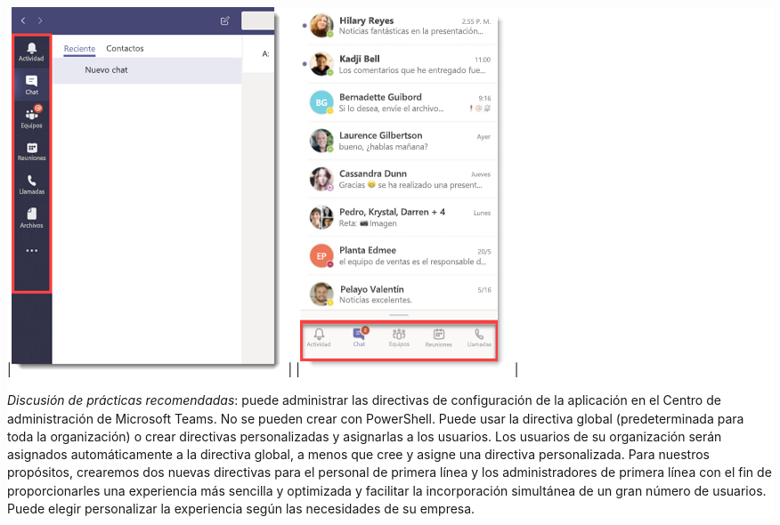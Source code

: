 |![Recorte de pantalla del cliente de escritorio de Teams con aplicaciones ancladas a la barra de aplicaciones.](media/flw-teams-desktop-client.png)         |         |![Recorte de pantalla del cliente de escritorio de Teams con aplicaciones ancladas a la barra inferior.](media/flw-teams-mobile-client.png) |

*Discusión de prácticas recomendadas*: puede administrar las directivas de configuración de la aplicación en el Centro de administración de Microsoft Teams. No se pueden crear con PowerShell. Puede usar la directiva global (predeterminada para toda la organización) o crear directivas personalizadas y asignarlas a los usuarios. Los usuarios de su organización serán asignados automáticamente a la directiva global, a menos que cree y asigne una directiva personalizada. Para nuestros propósitos, crearemos dos nuevas directivas para el personal de primera línea y los administradores de primera línea con el fin de proporcionarles una experiencia más sencilla y optimizada y facilitar la incorporación simultánea de un gran número de usuarios. Puede elegir personalizar la experiencia según las necesidades de su empresa.
